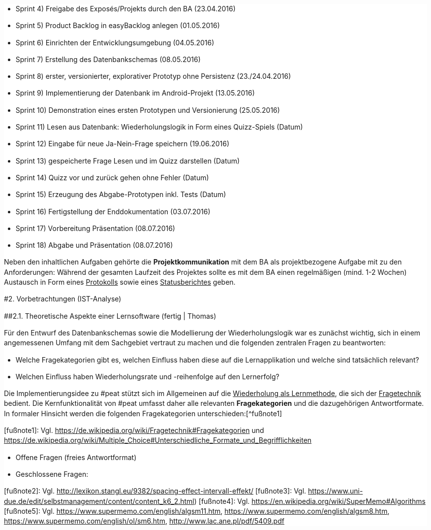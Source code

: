 * Sprint 4) Freigabe des Exposés/Projekts durch den BA (23.04.2016)

* Sprint 5) Product Backlog in easyBacklog anlegen (01.05.2016)

* Sprint 6) Einrichten der Entwicklungsumgebung (04.05.2016)

* Sprint 7) Erstellung des Datenbankschemas (08.05.2016)

* Sprint 8) erster, versionierter, explorativer Prototyp ohne Persistenz (23./24.04.2016)

* Sprint 9) Implementierung der Datenbank im Android-Projekt (13.05.2016)

* Sprint 10) Demonstration eines ersten Prototypen und Versionierung (25.05.2016)

* Sprint 11) Lesen aus Datenbank: Wiederholungslogik in Form eines Quizz-Spiels (Datum)

* Sprint 12) Eingabe für neue Ja-Nein-Frage speichern (19.06.2016)

* Sprint 13) gespeicherte Frage Lesen und im Quizz darstellen (Datum)

* Sprint 14) Quizz vor und zurück gehen ohne Fehler (Datum)

* Sprint 15) Erzeugung des Abgabe-Prototypen inkl. Tests (Datum)

* Sprint 16) Fertigstellung der Enddokumentation (03.07.2016)

* Sprint 17) Vorbereitung Präsentation (08.07.2016)

* Sprint 18) Abgabe und Präsentation (08.07.2016)


Neben den inhaltlichen Aufgaben gehörte die **Projektkommunikation** mit dem BA als projektbezogene Aufgabe mit zu den Anforderungen: Während der gesamten Laufzeit des Projektes sollte es mit dem BA einen regelmäßigen (mind. 1-2 Wochen) Austausch in Form eines [Protokolls](https://github.com/andreasmosig/peat/blob/master/doc/PROTOKOLLE.md) sowie eines [Statusberichtes](https://github.com/andreasmosig/peat/blob/master/doc/STATUSBERICHTE.md) geben.

#2. Vorbetrachtungen (IST-Analyse)

##2.1. Theoretische Aspekte einer Lernsoftware (fertig | Thomas)

Für den Entwurf des Datenbankschemas sowie die Modellierung der Wiederholungslogik war es zunächst wichtig, sich in einem angemessenen Umfang mit dem Sachgebiet vertraut zu machen und die folgenden zentralen Fragen zu beantworten:


* Welche Fragekategorien gibt es, welchen Einfluss haben diese auf die Lernapplikation und welche sind tatsächlich relevant?

* Welchen Einfluss haben Wiederholungsrate und -reihenfolge auf den Lernerfolg?


Die Implementierungsidee zu #peat stützt sich im Allgemeinen auf die [Wiederholung als Lernmethode](https://de.wikipedia.org/wiki/Wiederholung_%28Lernmethode%29), die sich der [Fragetechnik](https://de.m.wikipedia.org/wiki/Fragetechnik) bedient. Die Kernfunktionalität von #peat umfasst daher alle relevanten **Fragekategorien** und die dazugehörigen Antwortformate. In formaler Hinsicht werden die folgenden Fragekategorien unterschieden:[^fußnote1]

[fußnote1]: Vgl. https://de.wikipedia.org/wiki/Fragetechnik#Fragekategorien und https://de.wikipedia.org/wiki/Multiple_Choice#Unterschiedliche_Formate_und_Begrifflichkeiten


* Offene Fragen (freies Antwortformat)

* Geschlossene Fragen:


[fußnote2]: Vgl. http://lexikon.stangl.eu/9382/spacing-effect-intervall-effekt/
[fußnote3]: Vgl. https://www.uni-due.de/edit/selbstmanagement/content/content_k6_2.html)
[fußnote4]: Vgl. https://en.wikipedia.org/wiki/SuperMemo#Algorithms
[fußnote5]: Vgl. https://www.supermemo.com/english/algsm11.htm, https://www.supermemo.com/english/algsm8.htm, https://www.supermemo.com/english/ol/sm6.htm, http://www.lac.ane.pl/pdf/5409.pdf